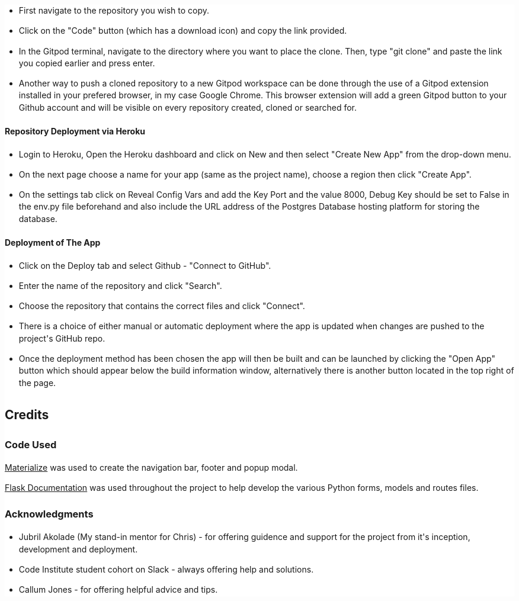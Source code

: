 * First navigate to the repository you wish to copy.

* Click on the "Code" button (which has a download icon) and copy the link provided.

* In the Gitpod terminal, navigate to the directory where you want to place the clone. Then, type "git clone" and paste the link you copied earlier and press enter.

* Another way to push a cloned repository to a new Gitpod workspace can be done through the use of a Gitpod extension installed in your prefered browser, in my case Google Chrome. This browser extension will add a green Gitpod button to your Github account and will be visible on every repository created, cloned or searched for.

#### Repository Deployment via Heroku

* Login to Heroku, Open the Heroku dashboard and click on New and then select "Create New App" from the drop-down menu.

* On the next page choose a name for your app (same as the project name), choose a region then click "Create App".

* On the settings tab click on Reveal Config Vars and add the Key Port and the value 8000, Debug Key should be set to False in the env.py file beforehand and also include the URL address of the Postgres Database hosting platform for storing the database. 

#### Deployment of The App

* Click on the Deploy tab and select Github - "Connect to GitHub".

* Enter the name of the repository and click "Search".

* Choose the repository that contains the correct files and click "Connect".

* There is a choice of either manual or automatic deployment where the app is updated when changes are pushed to the project's GitHub repo.

* Once the deployment method has been chosen the app will then be built and can be launched by clicking the "Open App" button which should appear below the build information window, alternatively there is another button located in the top right of the page.

## Credits

### Code Used

[Materialize](https://materializecss.com/) was used to create the navigation bar, footer and popup modal.

[Flask Documentation](https://flask.palletsprojects.com/en/3.0.x/) was used throughout the project to help develop the various Python forms, models and routes files.

###  Acknowledgments

* Jubril Akolade (My stand-in mentor for Chris) - for offering guidence and support for the project from it's inception, development and deployment.

* Code Institute student cohort on Slack - always offering help and solutions.

* Callum Jones - for offering helpful advice and tips.